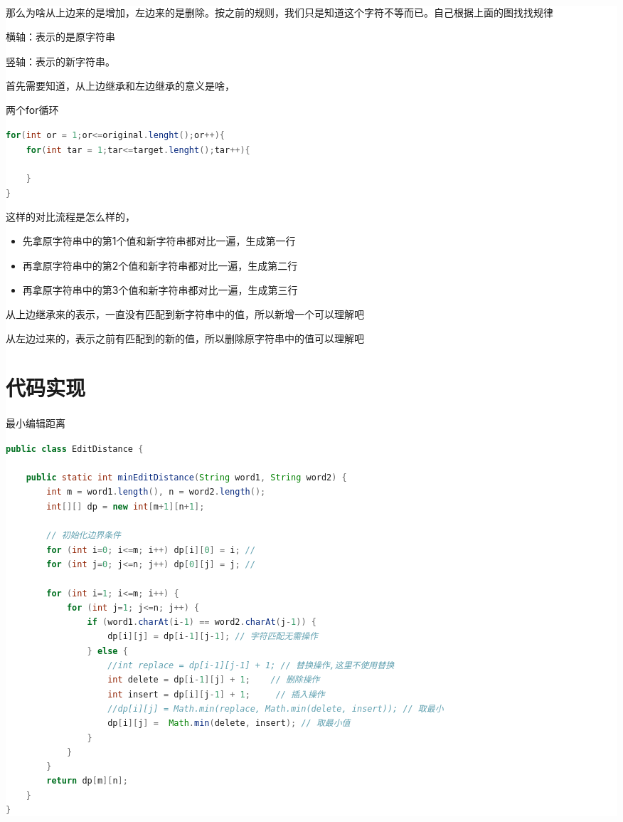 那么为啥从上边来的是增加，左边来的是删除。按之前的规则，我们只是知道这个字符不等而已。自己根据上面的图找找规律

横轴：表示的是原字符串

竖轴：表示的新字符串。

首先需要知道，从上边继承和左边继承的意义是啥，

两个for循环

```java
for(int or = 1;or<=original.lenght();or++){
    for(int tar = 1;tar<=target.lenght();tar++){

    } 
}
```

这样的对比流程是怎么样的，

- 先拿原字符串中的第1个值和新字符串都对比一遍，生成第一行

- 再拿原字符串中的第2个值和新字符串都对比一遍，生成第二行

- 再拿原字符串中的第3个值和新字符串都对比一遍，生成第三行

从上边继承来的表示，一直没有匹配到新字符串中的值，所以新增一个可以理解吧

从左边过来的，表示之前有匹配到的新的值，所以删除原字符串中的值可以理解吧

# 代码实现

最小编辑距离

```java
public class EditDistance {

    public static int minEditDistance(String word1, String word2) {
        int m = word1.length(), n = word2.length();
        int[][] dp = new int[m+1][n+1];

        // 初始化边界条件
        for (int i=0; i<=m; i++) dp[i][0] = i; //
        for (int j=0; j<=n; j++) dp[0][j] = j; //

        for (int i=1; i<=m; i++) {
            for (int j=1; j<=n; j++) {
                if (word1.charAt(i-1) == word2.charAt(j-1)) {
                    dp[i][j] = dp[i-1][j-1]; // 字符匹配无需操作
                } else {
                    //int replace = dp[i-1][j-1] + 1; // 替换操作,这里不使用替换
                    int delete = dp[i-1][j] + 1;    // 删除操作
                    int insert = dp[i][j-1] + 1;     // 插入操作
                    //dp[i][j] = Math.min(replace, Math.min(delete, insert)); // 取最小
                    dp[i][j] =  Math.min(delete, insert); // 取最小值
                }
            }
        }
        return dp[m][n];
    }
}
```
